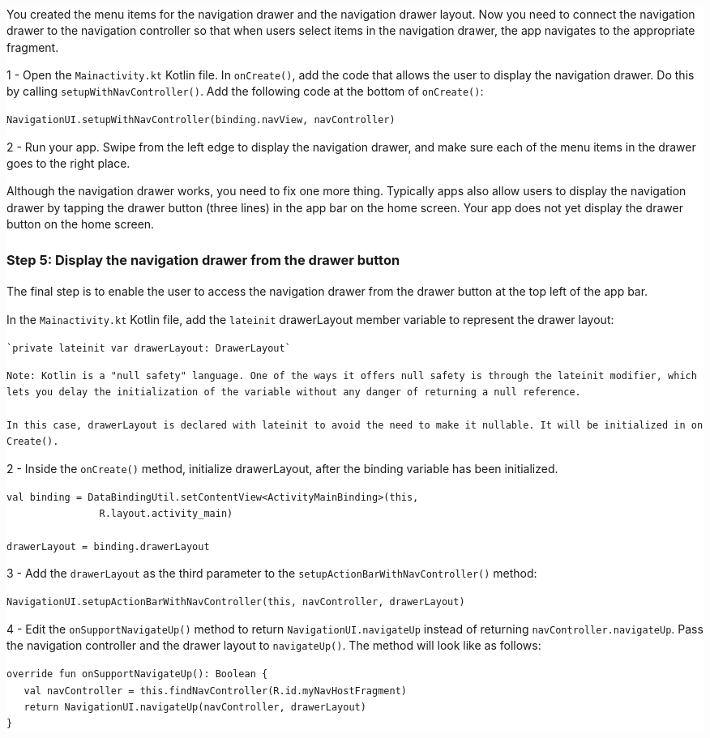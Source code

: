 You created the menu items for the navigation drawer and the navigation drawer layout. Now you need to connect the navigation drawer to the navigation controller so that when users select items in the navigation drawer, the app navigates to the appropriate fragment.

1 - Open the `Mainactivity.kt` Kotlin file. In `onCreate()`, add the code that allows the user to display the navigation drawer. Do this by calling `setupWithNavController()`. Add the following code at the bottom of `onCreate()`:

`NavigationUI.setupWithNavController(binding.navView, navController)`

2 - Run your app. Swipe from the left edge to display the navigation drawer, and make sure each of the menu items in the drawer goes to the right place.

Although the navigation drawer works, you need to fix one more thing. Typically apps also allow users to display the navigation drawer by tapping the drawer button (three lines)  in the app bar on the home screen. Your app does not yet display the drawer button on the home screen.

### Step 5: Display the navigation drawer from the drawer button

The final step is to enable the user to access the navigation drawer from the drawer button at the top left of the app bar.

In the `Mainactivity.kt` Kotlin file, add the `lateinit` drawerLayout member variable to represent the drawer layout:
    
    `private lateinit var drawerLayout: DrawerLayout`

```
Note: Kotlin is a "null safety" language. One of the ways it offers null safety is through the lateinit modifier, which lets you delay the initialization of the variable without any danger of returning a null reference.

In this case, drawerLayout is declared with lateinit to avoid the need to make it nullable. It will be initialized in onCreate().
```
2 - Inside the `onCreate()` method, initialize drawerLayout, after the binding variable has been initialized.

```
val binding = DataBindingUtil.setContentView<ActivityMainBinding>(this,
                R.layout.activity_main)

drawerLayout = binding.drawerLayout
```

3 - Add the `drawerLayout` as the third parameter to the `setupActionBarWithNavController()` method:

```
NavigationUI.setupActionBarWithNavController(this, navController, drawerLayout)
```

4 - Edit the `onSupportNavigateUp()` method to return `NavigationUI.navigateUp` instead of returning `navController.navigateUp`. Pass the navigation controller and the drawer layout to `navigateUp()`. The method will look like as follows:

```
override fun onSupportNavigateUp(): Boolean {
   val navController = this.findNavController(R.id.myNavHostFragment)
   return NavigationUI.navigateUp(navController, drawerLayout)
}
```
